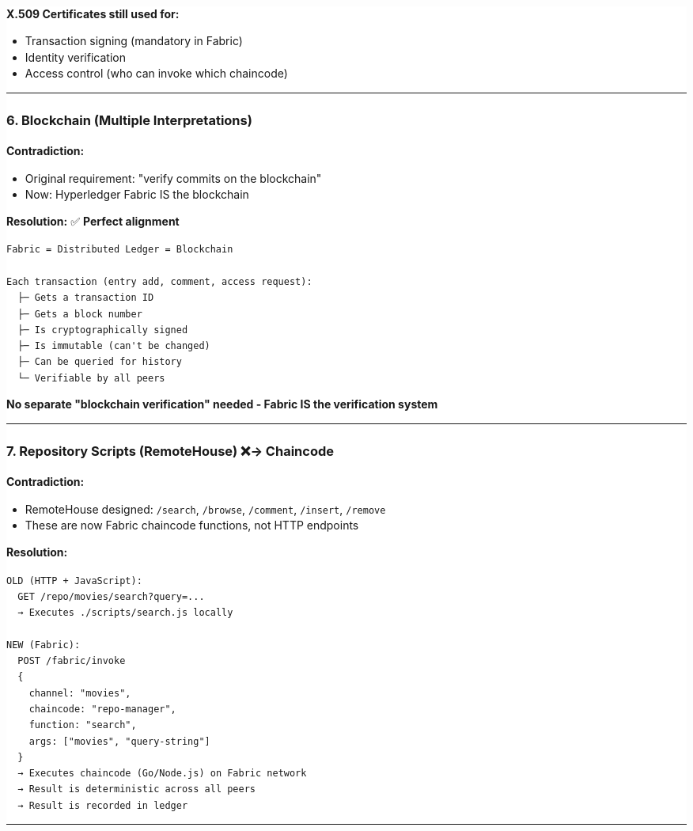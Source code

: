 **X.509 Certificates still used for:**
- Transaction signing (mandatory in Fabric)
- Identity verification
- Access control (who can invoke which chaincode)

---

### 6. Blockchain (Multiple Interpretations)

**Contradiction:**
- Original requirement: "verify commits on the blockchain"
- Now: Hyperledger Fabric IS the blockchain

**Resolution:** ✅ **Perfect alignment**

```
Fabric = Distributed Ledger = Blockchain

Each transaction (entry add, comment, access request):
  ├─ Gets a transaction ID
  ├─ Gets a block number
  ├─ Is cryptographically signed
  ├─ Is immutable (can't be changed)
  ├─ Can be queried for history
  └─ Verifiable by all peers
```

**No separate "blockchain verification" needed - Fabric IS the verification system**

---

### 7. Repository Scripts (RemoteHouse) ❌→ Chaincode

**Contradiction:**
- RemoteHouse designed: `/search`, `/browse`, `/comment`, `/insert`, `/remove`
- These are now Fabric chaincode functions, not HTTP endpoints

**Resolution:**

```
OLD (HTTP + JavaScript):
  GET /repo/movies/search?query=...
  → Executes ./scripts/search.js locally
  
NEW (Fabric):
  POST /fabric/invoke
  {
    channel: "movies",
    chaincode: "repo-manager",
    function: "search",
    args: ["movies", "query-string"]
  }
  → Executes chaincode (Go/Node.js) on Fabric network
  → Result is deterministic across all peers
  → Result is recorded in ledger
```

---